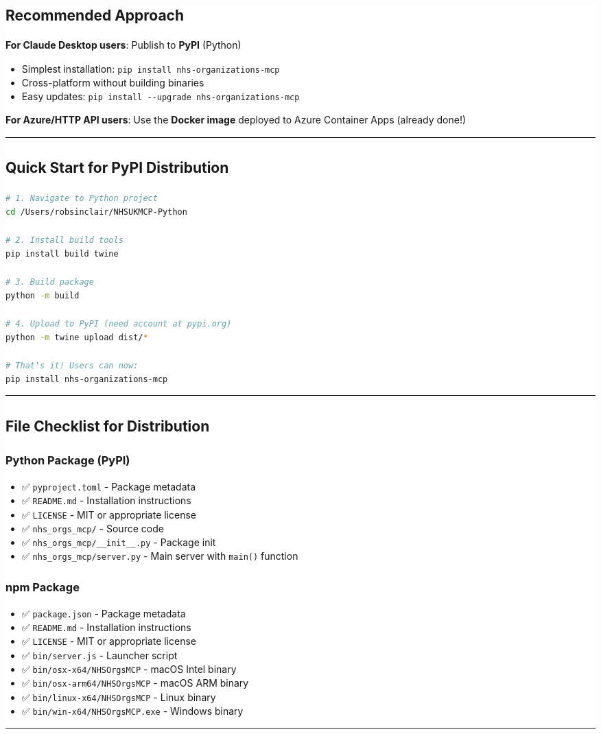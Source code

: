 
## Recommended Approach

**For Claude Desktop users**: Publish to **PyPI** (Python)
- Simplest installation: `pip install nhs-organizations-mcp`
- Cross-platform without building binaries
- Easy updates: `pip install --upgrade nhs-organizations-mcp`

**For Azure/HTTP API users**: Use the **Docker image** deployed to Azure Container Apps (already done!)

---

## Quick Start for PyPI Distribution

```bash
# 1. Navigate to Python project
cd /Users/robsinclair/NHSUKMCP-Python

# 2. Install build tools
pip install build twine

# 3. Build package
python -m build

# 4. Upload to PyPI (need account at pypi.org)
python -m twine upload dist/*

# That's it! Users can now:
pip install nhs-organizations-mcp
```

---

## File Checklist for Distribution

### Python Package (PyPI)
- ✅ `pyproject.toml` - Package metadata
- ✅ `README.md` - Installation instructions
- ✅ `LICENSE` - MIT or appropriate license
- ✅ `nhs_orgs_mcp/` - Source code
- ✅ `nhs_orgs_mcp/__init__.py` - Package init
- ✅ `nhs_orgs_mcp/server.py` - Main server with `main()` function

### npm Package
- ✅ `package.json` - Package metadata
- ✅ `README.md` - Installation instructions
- ✅ `LICENSE` - MIT or appropriate license
- ✅ `bin/server.js` - Launcher script
- ✅ `bin/osx-x64/NHSOrgsMCP` - macOS Intel binary
- ✅ `bin/osx-arm64/NHSOrgsMCP` - macOS ARM binary
- ✅ `bin/linux-x64/NHSOrgsMCP` - Linux binary
- ✅ `bin/win-x64/NHSOrgsMCP.exe` - Windows binary

---